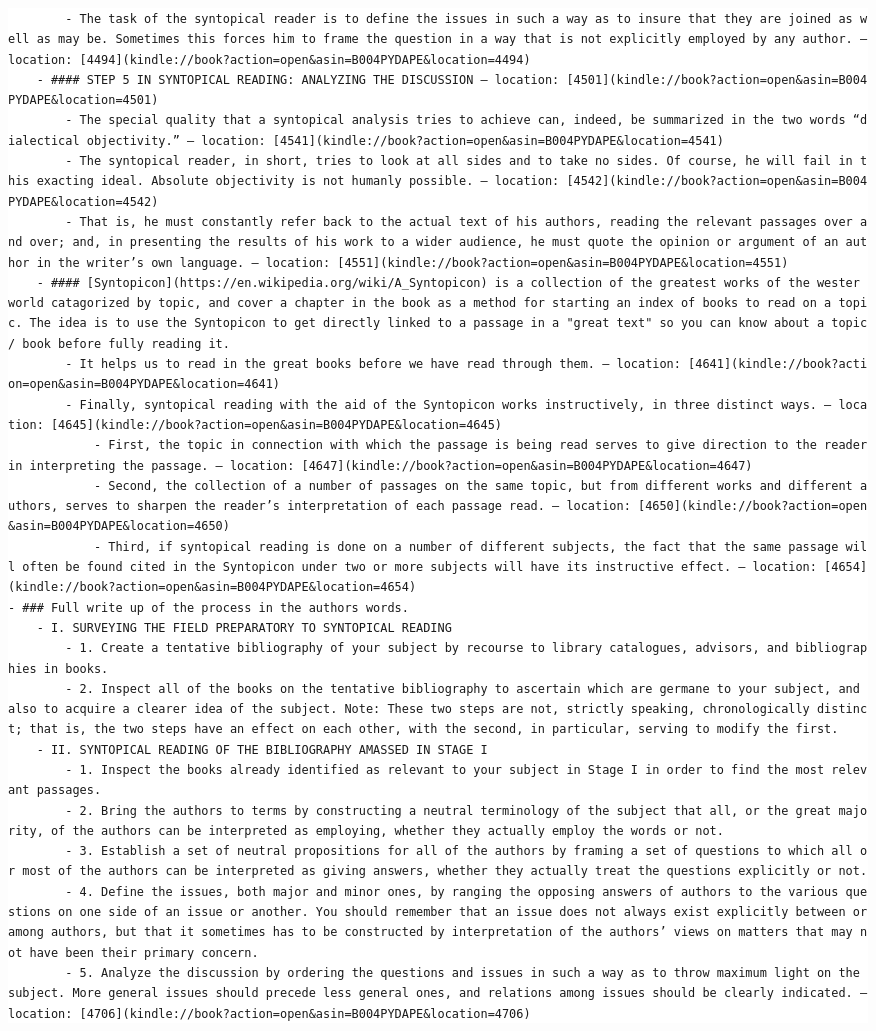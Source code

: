 			- The task of the syntopical reader is to define the issues in such a way as to insure that they are joined as well as may be. Sometimes this forces him to frame the question in a way that is not explicitly employed by any author. — location: [4494](kindle://book?action=open&asin=B004PYDAPE&location=4494)
		- #### STEP 5 IN SYNTOPICAL READING: ANALYZING THE DISCUSSION — location: [4501](kindle://book?action=open&asin=B004PYDAPE&location=4501)
			- The special quality that a syntopical analysis tries to achieve can, indeed, be summarized in the two words “dialectical objectivity.” — location: [4541](kindle://book?action=open&asin=B004PYDAPE&location=4541)
			- The syntopical reader, in short, tries to look at all sides and to take no sides. Of course, he will fail in this exacting ideal. Absolute objectivity is not humanly possible. — location: [4542](kindle://book?action=open&asin=B004PYDAPE&location=4542)
			- That is, he must constantly refer back to the actual text of his authors, reading the relevant passages over and over; and, in presenting the results of his work to a wider audience, he must quote the opinion or argument of an author in the writer’s own language. — location: [4551](kindle://book?action=open&asin=B004PYDAPE&location=4551)
		- #### [Syntopicon](https://en.wikipedia.org/wiki/A_Syntopicon) is a collection of the greatest works of the wester world catagorized by topic, and cover a chapter in the book as a method for starting an index of books to read on a topic. The idea is to use the Syntopicon to get directly linked to a passage in a "great text" so you can know about a topic / book before fully reading it.  
			- It helps us to read in the great books before we have read through them. — location: [4641](kindle://book?action=open&asin=B004PYDAPE&location=4641)
			- Finally, syntopical reading with the aid of the Syntopicon works instructively, in three distinct ways. — location: [4645](kindle://book?action=open&asin=B004PYDAPE&location=4645)
				- First, the topic in connection with which the passage is being read serves to give direction to the reader in interpreting the passage. — location: [4647](kindle://book?action=open&asin=B004PYDAPE&location=4647)
				- Second, the collection of a number of passages on the same topic, but from different works and different authors, serves to sharpen the reader’s interpretation of each passage read. — location: [4650](kindle://book?action=open&asin=B004PYDAPE&location=4650)
				- Third, if syntopical reading is done on a number of different subjects, the fact that the same passage will often be found cited in the Syntopicon under two or more subjects will have its instructive effect. — location: [4654](kindle://book?action=open&asin=B004PYDAPE&location=4654)
	- ### Full write up of the process in the authors words.
		- I. SURVEYING THE FIELD PREPARATORY TO SYNTOPICAL READING
			- 1. Create a tentative bibliography of your subject by recourse to library catalogues, advisors, and bibliographies in books. 
			- 2. Inspect all of the books on the tentative bibliography to ascertain which are germane to your subject, and also to acquire a clearer idea of the subject. Note: These two steps are not, strictly speaking, chronologically distinct; that is, the two steps have an effect on each other, with the second, in particular, serving to modify the first. 
		- II. SYNTOPICAL READING OF THE BIBLIOGRAPHY AMASSED IN STAGE I 
			- 1. Inspect the books already identified as relevant to your subject in Stage I in order to find the most relevant passages. 
			- 2. Bring the authors to terms by constructing a neutral terminology of the subject that all, or the great majority, of the authors can be interpreted as employing, whether they actually employ the words or not. 
			- 3. Establish a set of neutral propositions for all of the authors by framing a set of questions to which all or most of the authors can be interpreted as giving answers, whether they actually treat the questions explicitly or not. 
			- 4. Define the issues, both major and minor ones, by ranging the opposing answers of authors to the various questions on one side of an issue or another. You should remember that an issue does not always exist explicitly between or among authors, but that it sometimes has to be constructed by interpretation of the authors’ views on matters that may not have been their primary concern. 
			- 5. Analyze the discussion by ordering the questions and issues in such a way as to throw maximum light on the subject. More general issues should precede less general ones, and relations among issues should be clearly indicated. — location: [4706](kindle://book?action=open&asin=B004PYDAPE&location=4706)
